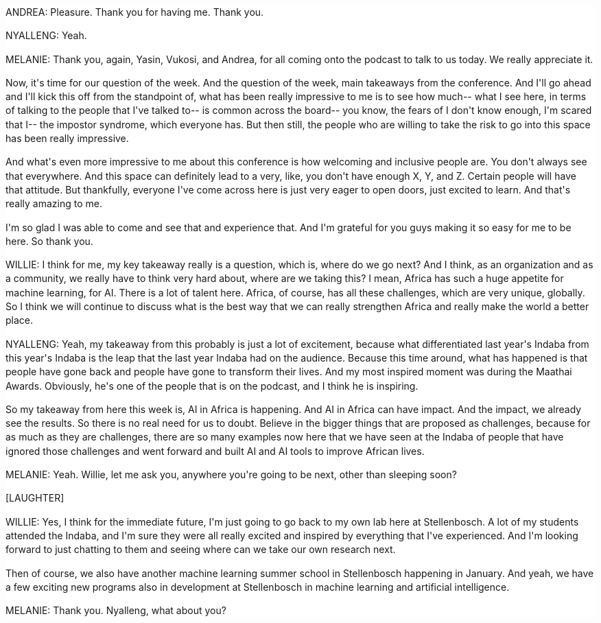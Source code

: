 ANDREA: Pleasure. Thank you for having me. Thank you. 

NYALLENG: Yeah. 

MELANIE: Thank you, again, Yasin, Vukosi, and Andrea, for all coming onto the podcast to talk to us today. We really appreciate it. 

Now, it's time for our question of the week. And the question of the week, main takeaways from the conference. And I'll go ahead and I'll kick this off from the standpoint of, what has been really impressive to me is to see how much-- what I see here, in terms of talking to the people that I've talked to-- is common across the board-- you know, the fears of I don't know enough, I'm scared that I-- the impostor syndrome, which everyone has. But then still, the people who are willing to take the risk to go into this space has been really impressive. 

And what's even more impressive to me about this conference is how welcoming and inclusive people are. You don't always see that everywhere. And this space can definitely lead to a very, like, you don't have enough X, Y, and Z. Certain people will have that attitude. But thankfully, everyone I've come across here is just very eager to open doors, just excited to learn. And that's really amazing to me. 

I'm so glad I was able to come and see that and experience that. And I'm grateful for you guys making it so easy for me to be here. So thank you. 

WILLIE: I think for me, my key takeaway really is a question, which is, where do we go next? And I think, as an organization and as a community, we really have to think very hard about, where are we taking this? I mean, Africa has such a huge appetite for machine learning, for AI. There is a lot of talent here. Africa, of course, has all these challenges, which are very unique, globally. So I think we will continue to discuss what is the best way that we can really strengthen Africa and really make the world a better place. 

NYALLENG: Yeah, my takeaway from this probably is just a lot of excitement, because what differentiated last year's Indaba from this year's Indaba is the leap that the last year Indaba had on the audience. Because this time around, what has happened is that people have gone back and people have gone to transform their lives. And my most inspired moment was during the Maathai Awards. Obviously, he's one of the people that is on the podcast, and I think he is inspiring. 

So my takeaway from here this week is, AI in Africa is happening. And AI in Africa can have impact. And the impact, we already see the results. So there is no real need for us to doubt. Believe in the bigger things that are proposed as challenges, because for as much as they are challenges, there are so many examples now here that we have seen at the Indaba of people that have ignored those challenges and went forward and built AI and AI tools to improve African lives. 

MELANIE: Yeah. Willie, let me ask you, anywhere you're going to be next, other than sleeping soon? 

[LAUGHTER] 

WILLIE: Yes, I think for the immediate future, I'm just going to go back to my own lab here at Stellenbosch. A lot of my students attended the Indaba, and I'm sure they were all really excited and inspired by everything that I've experienced. And I'm looking forward to just chatting to them and seeing where can we take our own research next. 

Then of course, we also have another machine learning summer school in Stellenbosch happening in January. And yeah, we have a few exciting new programs also in development at Stellenbosch in machine learning and artificial intelligence. 

MELANIE: Thank you. Nyalleng, what about you? 
